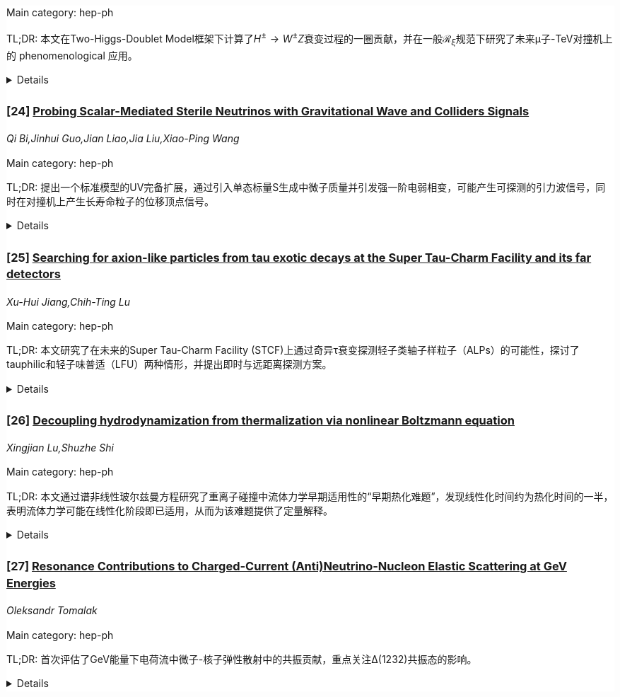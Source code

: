 Main category: hep-ph

TL;DR: 本文在Two-Higgs-Doublet Model框架下计算了$H^\pm \rightarrow W^\pm Z$衰变过程的一圈贡献，并在一般$\mathcal{R}_{\xi}$规范下研究了未来μ子-TeV对撞机上的 phenomenological 应用。


<details><summary>Details</summary></details>


### [24] [Probing Scalar-Mediated Sterile Neutrinos with Gravitational Wave and Colliders Signals](https://arxiv.org/abs/2509.23925)
*Qi Bi,Jinhui Guo,Jian Liao,Jia Liu,Xiao-Ping Wang*

Main category: hep-ph

TL;DR: 提出一个标准模型的UV完备扩展，通过引入单态标量S生成中微子质量并引发强一阶电弱相变，可能产生可探测的引力波信号，同时在对撞机上产生长寿命粒子的位移顶点信号。


<details><summary>Details</summary></details>


### [25] [Searching for axion-like particles from tau exotic decays at the Super Tau-Charm Facility and its far detectors](https://arxiv.org/abs/2509.23949)
*Xu-Hui Jiang,Chih-Ting Lu*

Main category: hep-ph

TL;DR: 本文研究了在未来的Super Tau-Charm Facility (STCF)上通过奇异τ衰变探测轻子类轴子样粒子（ALPs）的可能性，探讨了tauphilic和轻子味普适（LFU）两种情形，并提出即时与远距离探测方案。


<details><summary>Details</summary></details>


### [26] [Decoupling hydrodynamization from thermalization via nonlinear Boltzmann equation](https://arxiv.org/abs/2509.23978)
*Xingjian Lu,Shuzhe Shi*

Main category: hep-ph

TL;DR: 本文通过谱非线性玻尔兹曼方程研究了重离子碰撞中流体力学早期适用性的“早期热化难题”，发现线性化时间约为热化时间的一半，表明流体力学可能在线性化阶段即已适用，从而为该难题提供了定量解释。


<details><summary>Details</summary></details>


### [27] [Resonance Contributions to Charged-Current (Anti)Neutrino-Nucleon Elastic Scattering at GeV Energies](https://arxiv.org/abs/2509.24011)
*Oleksandr Tomalak*

Main category: hep-ph

TL;DR: 首次评估了GeV能量下电荷流中微子-核子弹性散射中的共振贡献，重点关注Δ(1232)共振态的影响。


<details><summary>Details</summary></details>
